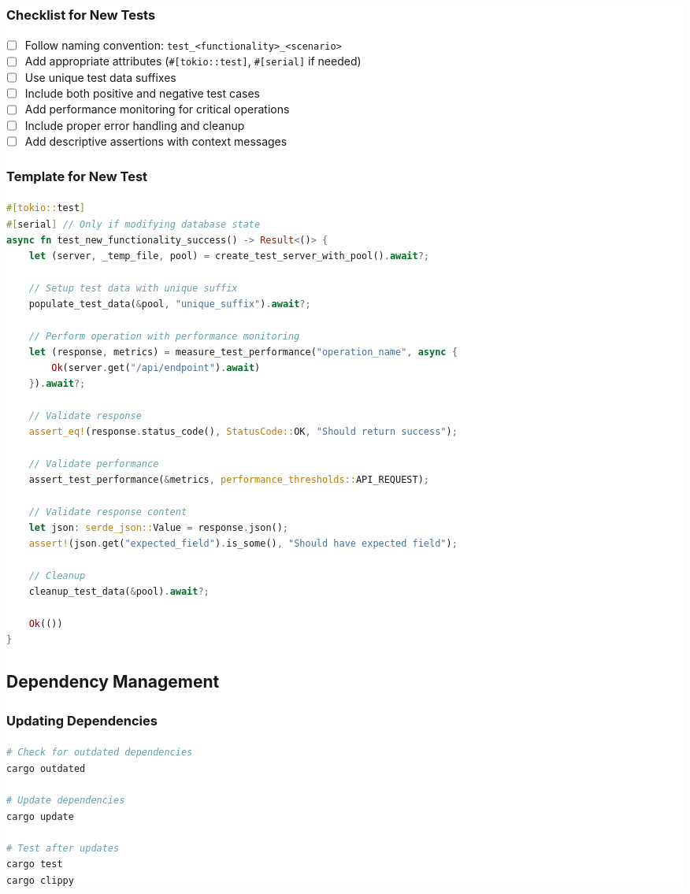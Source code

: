 ### Checklist for New Tests

- [ ] Follow naming convention: `test_<functionality>_<scenario>`
- [ ] Add appropriate attributes (`#[tokio::test]`, `#[serial]` if needed)
- [ ] Use unique test data suffixes
- [ ] Include both positive and negative test cases
- [ ] Add performance monitoring for critical operations
- [ ] Include proper error handling and cleanup
- [ ] Add descriptive assertions with context messages

### Template for New Test

```rust
#[tokio::test]
#[serial] // Only if modifying database state
async fn test_new_functionality_success() -> Result<()> {
    let (server, _temp_file, pool) = create_test_server_with_pool().await?;

    // Setup test data with unique suffix
    populate_test_data(&pool, "unique_suffix").await?;

    // Perform operation with performance monitoring
    let (response, metrics) = measure_test_performance("operation_name", async {
        Ok(server.get("/api/endpoint").await)
    }).await?;

    // Validate response
    assert_eq!(response.status_code(), StatusCode::OK, "Should return success");

    // Validate performance
    assert_test_performance(&metrics, performance_thresholds::API_REQUEST);

    // Validate response content
    let json: serde_json::Value = response.json();
    assert!(json.get("expected_field").is_some(), "Should have expected field");

    // Cleanup
    cleanup_test_data(&pool).await?;

    Ok(())
}
```

## Dependency Management

### Updating Dependencies

```bash
# Check for outdated dependencies
cargo outdated

# Update dependencies
cargo update

# Test after updates
cargo test
cargo clippy
```
